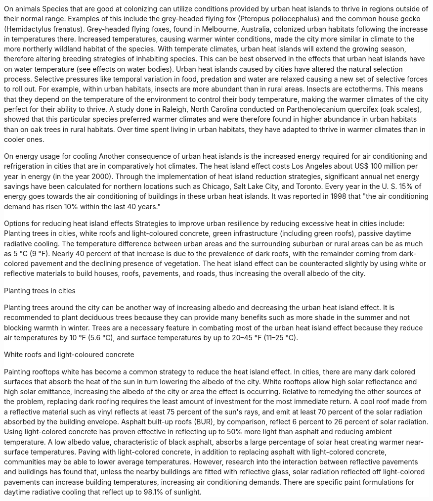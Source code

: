 On animals
Species that are good at colonizing can utilize conditions provided by urban heat islands to thrive in regions outside of their normal range. Examples of this include the grey-headed flying fox (Pteropus poliocephalus) and the common house gecko (Hemidactylus frenatus). Grey-headed flying foxes, found in Melbourne, Australia, colonized urban habitats following the increase in temperatures there. Increased temperatures, causing warmer winter conditions, made the city more similar in climate to the more northerly wildland habitat of the species.
With temperate climates, urban heat islands will extend the growing season, therefore altering breeding strategies of inhabiting species. This can be best observed in the effects that urban heat islands have on water temperature (see effects on water bodies).
Urban heat islands caused by cities have altered the natural selection process. Selective pressures like temporal variation in food, predation and water are relaxed causing a new set of selective forces to roll out. For example, within urban habitats, insects are more abundant than in rural areas. Insects are ectotherms. This means that they depend on the temperature of the environment to control their body temperature, making the warmer climates of the city perfect for their ability to thrive. A study done in Raleigh, North Carolina conducted on Parthenolecanium quercifex (oak scales), showed that this particular species preferred warmer climates and were therefore found in higher abundance in urban habitats than on oak trees in rural habitats. Over time spent living in urban habitats, they have adapted to thrive in warmer climates than in cooler ones.

On energy usage for cooling
Another consequence of urban heat islands is the increased energy required for air conditioning and refrigeration in cities that are in comparatively hot climates. The heat island effect costs Los Angeles about US$ 100 million per year in energy (in the year 2000). Through the implementation of heat island reduction strategies, significant annual net energy savings have been calculated for northern locations such as Chicago, Salt Lake City, and Toronto. Every year in the U. S. 15% of energy goes towards the air conditioning of buildings in these urban heat islands. It was reported in 1998 that "the air conditioning demand has risen 10% within the last 40 years."

Options for reducing heat island effects
Strategies to improve urban resilience by reducing excessive heat in cities include: Planting trees in cities, white roofs and light-coloured concrete, green infrastructure (including green roofs), passive daytime radiative cooling. The temperature difference between urban areas and the surrounding suburban or rural areas can be as much as 5 °C (9 °F). Nearly 40 percent of that increase is due to the prevalence of dark roofs, with the remainder coming from dark-colored pavement and the declining presence of vegetation. The heat island effect can be counteracted slightly by using white or reflective materials to build houses, roofs, pavements, and roads, thus increasing the overall albedo of the city.

Planting trees in cities

Planting trees around the city can be another way of increasing albedo and decreasing the urban heat island effect. It is recommended to plant deciduous trees because they can provide many benefits such as more shade in the summer and not blocking warmth in winter. Trees are a necessary feature in combating most of the urban heat island effect because they reduce air temperatures by 10 °F (5.6 °C), and surface temperatures by up to 20–45 °F (11–25 °C).

White roofs and light-coloured concrete

Painting rooftops white has become a common strategy to reduce the heat island effect. In cities, there are many dark colored surfaces that absorb the heat of the sun in turn lowering the albedo of the city. White rooftops allow high solar reflectance and high solar emittance, increasing the albedo of the city or area the effect is occurring. Relative to remedying the other sources of the problem, replacing dark roofing requires the least amount of investment for the most immediate return. A cool roof made from a reflective material such as vinyl reflects at least 75 percent of the sun's rays, and emit at least 70 percent of the solar radiation absorbed by the building envelope. Asphalt built-up roofs (BUR), by comparison, reflect 6 percent to 26 percent of solar radiation. Using light-colored concrete has proven effective in reflecting up to 50% more light than asphalt and reducing ambient temperature. A low albedo value, characteristic of black asphalt, absorbs a large percentage of solar heat creating warmer near-surface temperatures. Paving with light-colored concrete, in addition to replacing asphalt with light-colored concrete, communities may be able to lower average temperatures. However, research into the interaction between reflective pavements and buildings has found that, unless the nearby buildings are fitted with reflective glass, solar radiation reflected off light-colored pavements can increase building temperatures, increasing air conditioning demands. There are specific paint formulations for daytime radiative cooling that reflect up to 98.1% of sunlight.
